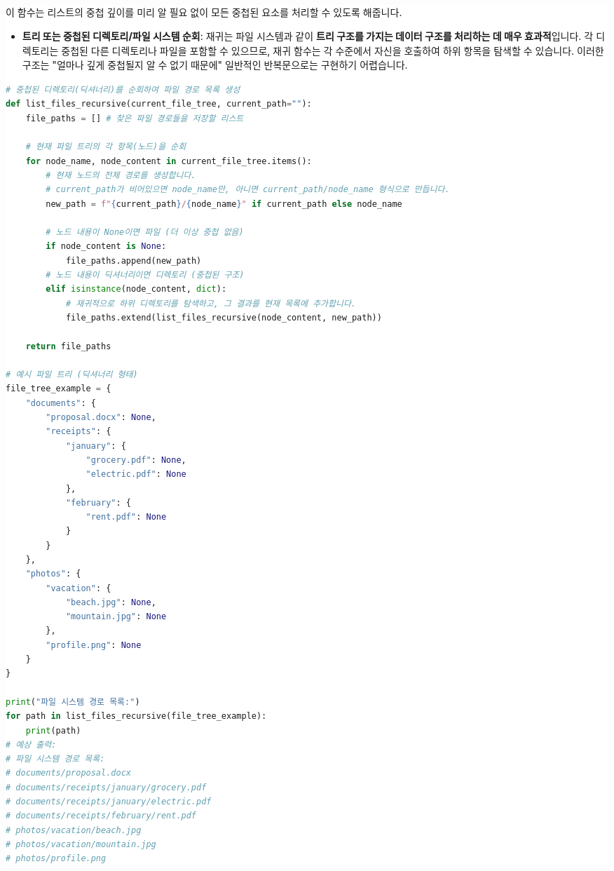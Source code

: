 이 함수는 리스트의 중첩 깊이를 미리 알 필요 없이 모든 중첩된 요소를 처리할 수 있도록 해줍니다.
    
- **트리 또는 중첩된 디렉토리/파일 시스템 순회**: 재귀는 파일 시스템과 같이 **트리 구조를 가지는 데이터 구조를 처리하는 데 매우 효과적**입니다. 각 디렉토리는 중첩된 다른 디렉토리나 파일을 포함할 수 있으므로, 재귀 함수는 각 수준에서 자신을 호출하여 하위 항목을 탐색할 수 있습니다. 이러한 구조는 "얼마나 깊게 중첩될지 알 수 없기 때문에" 일반적인 반복문으로는 구현하기 어렵습니다.
    
```python
# 중첩된 디렉토리(딕셔너리)를 순회하여 파일 경로 목록 생성
def list_files_recursive(current_file_tree, current_path=""):
	file_paths = [] # 찾은 파일 경로들을 저장할 리스트

	# 현재 파일 트리의 각 항목(노드)을 순회
	for node_name, node_content in current_file_tree.items():
		# 현재 노드의 전체 경로를 생성합니다.
		# current_path가 비어있으면 node_name만, 아니면 current_path/node_name 형식으로 만듭니다.
		new_path = f"{current_path}/{node_name}" if current_path else node_name

		# 노드 내용이 None이면 파일 (더 이상 중첩 없음)
		if node_content is None:
			file_paths.append(new_path)
		# 노드 내용이 딕셔너리이면 디렉토리 (중첩된 구조)
		elif isinstance(node_content, dict):
			# 재귀적으로 하위 디렉토리를 탐색하고, 그 결과를 현재 목록에 추가합니다.
			file_paths.extend(list_files_recursive(node_content, new_path))

	return file_paths

# 예시 파일 트리 (딕셔너리 형태)
file_tree_example = {
	"documents": {
		"proposal.docx": None,
		"receipts": {
			"january": {
				"grocery.pdf": None,
				"electric.pdf": None
			},
			"february": {
				"rent.pdf": None
			}
		}
	},
	"photos": {
		"vacation": {
			"beach.jpg": None,
			"mountain.jpg": None
		},
		"profile.png": None
	}
}

print("파일 시스템 경로 목록:")
for path in list_files_recursive(file_tree_example):
	print(path)
# 예상 출력:
# 파일 시스템 경로 목록:
# documents/proposal.docx
# documents/receipts/january/grocery.pdf
# documents/receipts/january/electric.pdf
# documents/receipts/february/rent.pdf
# photos/vacation/beach.jpg
# photos/vacation/mountain.jpg
# photos/profile.png
```
    